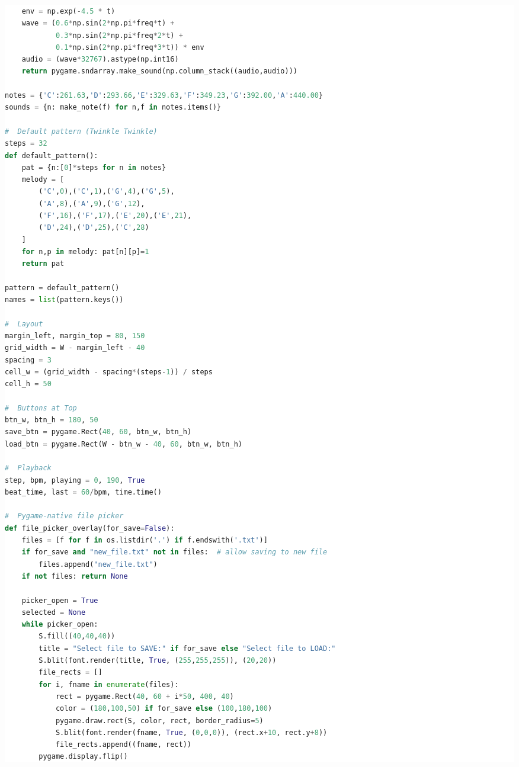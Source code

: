 ```python
    env = np.exp(-4.5 * t)
    wave = (0.6*np.sin(2*np.pi*freq*t) +
            0.3*np.sin(2*np.pi*freq*2*t) +
            0.1*np.sin(2*np.pi*freq*3*t)) * env
    audio = (wave*32767).astype(np.int16)
    return pygame.sndarray.make_sound(np.column_stack((audio,audio)))

notes = {'C':261.63,'D':293.66,'E':329.63,'F':349.23,'G':392.00,'A':440.00}
sounds = {n: make_note(f) for n,f in notes.items()}

#  Default pattern (Twinkle Twinkle) 
steps = 32
def default_pattern():
    pat = {n:[0]*steps for n in notes}
    melody = [
        ('C',0),('C',1),('G',4),('G',5),
        ('A',8),('A',9),('G',12),
        ('F',16),('F',17),('E',20),('E',21),
        ('D',24),('D',25),('C',28)
    ]
    for n,p in melody: pat[n][p]=1
    return pat

pattern = default_pattern()
names = list(pattern.keys())

#  Layout 
margin_left, margin_top = 80, 150
grid_width = W - margin_left - 40
spacing = 3
cell_w = (grid_width - spacing*(steps-1)) / steps
cell_h = 50

#  Buttons at Top 
btn_w, btn_h = 180, 50
save_btn = pygame.Rect(40, 60, btn_w, btn_h)
load_btn = pygame.Rect(W - btn_w - 40, 60, btn_w, btn_h)

#  Playback 
step, bpm, playing = 0, 190, True
beat_time, last = 60/bpm, time.time()

#  Pygame-native file picker 
def file_picker_overlay(for_save=False):
    files = [f for f in os.listdir('.') if f.endswith('.txt')]
    if for_save and "new_file.txt" not in files:  # allow saving to new file
        files.append("new_file.txt")
    if not files: return None

    picker_open = True
    selected = None
    while picker_open:
        S.fill((40,40,40))
        title = "Select file to SAVE:" if for_save else "Select file to LOAD:"
        S.blit(font.render(title, True, (255,255,255)), (20,20))
        file_rects = []
        for i, fname in enumerate(files):
            rect = pygame.Rect(40, 60 + i*50, 400, 40)
            color = (180,100,50) if for_save else (100,180,100)
            pygame.draw.rect(S, color, rect, border_radius=5)
            S.blit(font.render(fname, True, (0,0,0)), (rect.x+10, rect.y+8))
            file_rects.append((fname, rect))
        pygame.display.flip()
```